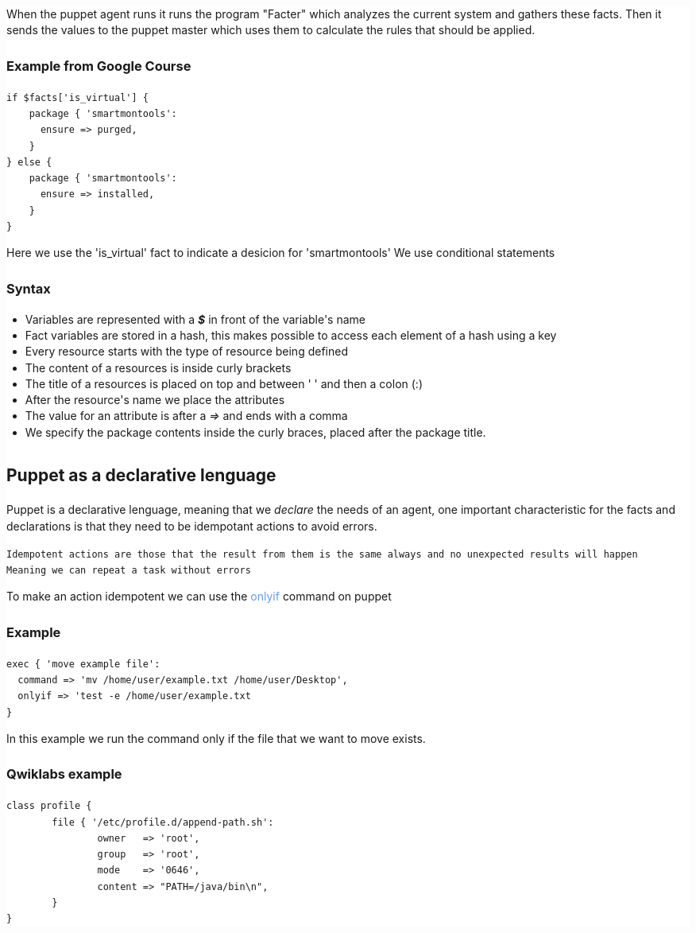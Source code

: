 When the puppet agent runs it runs the program "Facter" which analyzes the current system and gathers these facts.
Then it sends the values to the puppet master which uses them to calculate the rules that should be applied. 
### Example from Google Course
    if $facts['is_virtual'] {
        package { 'smartmontools':
          ensure => purged,
        }
    } else {
        package { 'smartmontools':
          ensure => installed,
        }
    }
Here we use the 'is_virtual' fact to indicate a desicion for 'smartmontools' 
We use conditional statements 

### Syntax
- Variables are represented with a ***$*** in front of the variable's name
- Fact variables are stored in a hash, this makes possible to access each element of a hash using a key
- Every resource starts with the type of resource being defined
- The content of a resources is inside curly brackets
- The title of a resources is placed on top and between ' ' and then a colon (:)
- After the resource's name we place the attributes
- The value for an attribute is after a *=>* and ends with a comma
- We specify the package contents inside the curly braces, placed after the package title.

## Puppet as a declarative lenguage
Puppet is a declarative lenguage, meaning that we *declare* the needs of an agent, one important characteristic for the facts and declarations is that they need to be idempotant actions to avoid errors.
    
    Idempotent actions are those that the result from them is the same always and no unexpected results will happen
    Meaning we can repeat a task without errors

To make an action idempotent we can use the <span style= "color:#6699ff"> onlyif</span> command on puppet
### Example
    exec { 'move example file':
      command => 'mv /home/user/example.txt /home/user/Desktop',
      onlyif => 'test -e /home/user/example.txt
    }
In this example we run the command only if the file that we want to move exists.
### Qwiklabs example
    class profile {
            file { '/etc/profile.d/append-path.sh':
                    owner   => 'root',
                    group   => 'root',
                    mode    => '0646',
                    content => "PATH=/java/bin\n",
            }
    }
